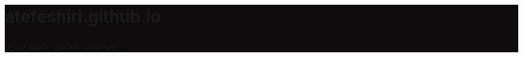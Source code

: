# atefeshiri.github.io
وب سایت شخصی عاطفه شیری
<!doctype html>
<html>
<head>
<meta charset="utf-8">
<title>computer technology</title>
<style>
@font-face{
font-family:Dast Nevis;
src:url(danstevis.ttf);	
}
body{
background:#0E0C0C;	
}
.asli{
	margin:0 auto;
	padding:0px;
	
}
.header2{
	background:#153156;
	height:100px;
    margin-top:10px;	
}
footer{
margin-top:10px;
width:100%;
height:80px;	
}
.matlab1{
 	background:#31637e;
	height:250px;
    margin-top:10px;
}
.header_matlab1{
    background:#153156;
    height:50px;	
	width:75%;
	border-radius:50px;
}
.dokme{
 border-style:groove;
 width:10%;
 background:#1E27C7;	
}
ul{
	float:right;
    color:#FBF4F4;
	list-style-type:none;
	margin:0px;
	padding:0px;	
}
li{
	font-family:Dast Nevis;
	margin-left:20px;
	margin-right:20px;
	margin-top:35px;
	text-decoration:none;
}
a{
	text-decoration:none;